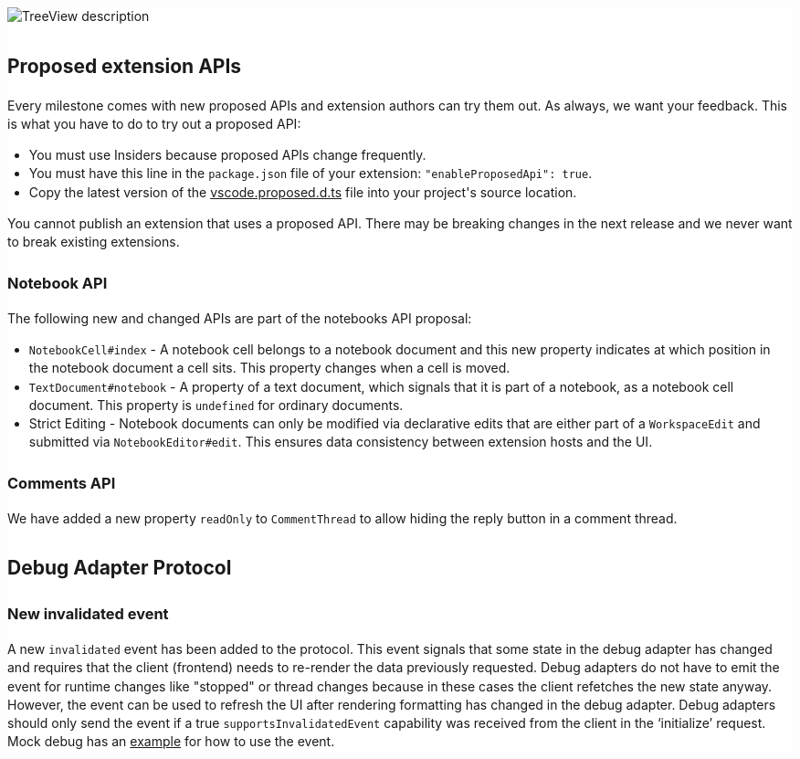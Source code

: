 ![TreeView description](images/1_50/treeview-description.png)

## Proposed extension APIs

Every milestone comes with new proposed APIs and extension authors can try them
out. As always, we want your feedback. This is what you have to do to try out a
proposed API:

-   You must use Insiders because proposed APIs change frequently.
-   You must have this line in the `package.json` file of your extension:
    `"enableProposedApi": true`.
-   Copy the latest version of the
    [vscode.proposed.d.ts](https://github.com/microsoft/vscode/blob/main/src/vs/vscode.proposed.d.ts)
    file into your project's source location.

You cannot publish an extension that uses a proposed API. There may be breaking
changes in the next release and we never want to break existing extensions.

### Notebook API

The following new and changed APIs are part of the notebooks API proposal:

-   `NotebookCell#index` - A notebook cell belongs to a notebook document and
    this new property indicates at which position in the notebook document a
    cell sits. This property changes when a cell is moved.
-   `TextDocument#notebook` - A property of a text document, which signals that
    it is part of a notebook, as a notebook cell document. This property is
    `undefined` for ordinary documents.
-   Strict Editing - Notebook documents can only be modified via declarative
    edits that are either part of a `WorkspaceEdit` and submitted via
    `NotebookEditor#edit`. This ensures data consistency between extension hosts
    and the UI.

### Comments API

We have added a new property `readOnly` to `CommentThread` to allow hiding the
reply button in a comment thread.

## Debug Adapter Protocol

### New invalidated event

A new `invalidated` event has been added to the protocol. This event signals
that some state in the debug adapter has changed and requires that the client
(frontend) needs to re-render the data previously requested. Debug adapters do
not have to emit the event for runtime changes like "stopped" or thread changes
because in these cases the client refetches the new state anyway. However, the
event can be used to refresh the UI after rendering formatting has changed in
the debug adapter. Debug adapters should only send the event if a true
`supportsInvalidatedEvent` capability was received from the client in the
‘initialize’ request. Mock debug has an
[example](https://github.com/microsoft/vscode-mock-debug/blob/23fd6bf224234f188eff23eba83b086e1ee5917c/src/mockDebug.ts#L553)
for how to use the event.
